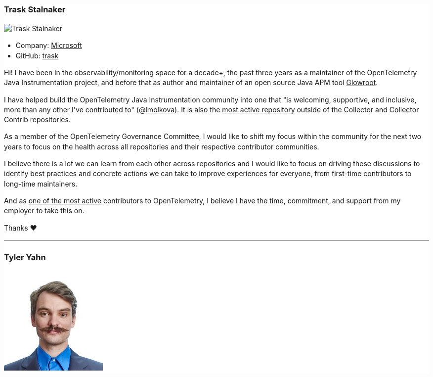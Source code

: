 
### Trask Stalnaker

![Trask Stalnaker](static/trask-stalnaker.png)

- Company: [Microsoft](https://www.microsoft.com/)
- GitHub: [trask](https://github.com/trask)

Hi! I have been in the observability/monitoring space for a decade+, the past three years as a maintainer of the
OpenTelemetry Java Instrumentation project, and before that as author and maintainer of an open source Java APM tool
[Glowroot](https://glowroot.org).

I have helped build the OpenTelemetry Java Instrumentation community into one that "is welcoming, supportive, and
inclusive, more than any other I've contributed to" ([@lmolkova](https://github.com/lmolkova)). It is also the
[most active repository](https://opentelemetry.devstats.cncf.io/d/1/activity-repository-groups?orgId=1&var-period=y&var-repogroups=All&from=now-5y&to=now)
outside of the Collector and Collector Contrib repositories.

As a member of the OpenTelemetry Governance Committee, I would like to shift my focus within the community for the next
two years to focus on the health across all repositories and their respective contributor communities.

I believe there is a lot we can learn from each other across repositories and I would like to focus on driving these
discussions to identify best practices and concrete actions we can take to improve experiences for everyone,
from first-time contributors to long-time maintainers.

And as [one of the most active](https://opentelemetry.devstats.cncf.io/d/9/developer-activity-counts-by-repository-group-table?orgId=1)
contributors to OpenTelemetry, I believe I have the time, commitment, and support from my employer to take this on.

Thanks :heart:

---

### Tyler Yahn

![Tyler Yahn](static/tyler-yahn.jpeg)
